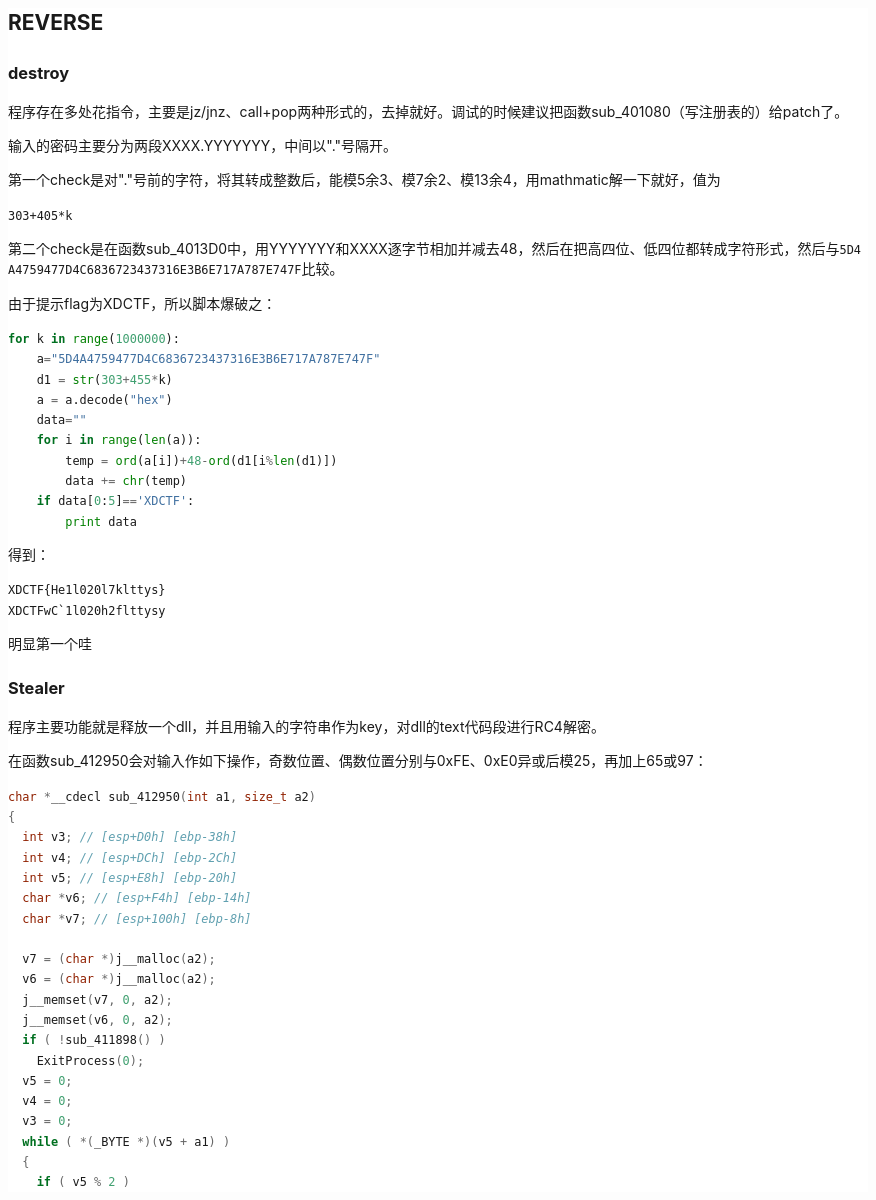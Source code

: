 ## REVERSE

### destroy

程序存在多处花指令，主要是jz/jnz、call+pop两种形式的，去掉就好。调试的时候建议把函数sub_401080（写注册表的）给patch了。

输入的密码主要分为两段XXXX.YYYYYYY，中间以"."号隔开。

第一个check是对"."号前的字符，将其转成整数后，能模5余3、模7余2、模13余4，用mathmatic解一下就好，值为

```
303+405*k
```

第二个check是在函数sub_4013D0中，用YYYYYYY和XXXX逐字节相加并减去48，然后在把高四位、低四位都转成字符形式，然后与`5D4A4759477D4C6836723437316E3B6E717A787E747F`比较。

由于提示flag为XDCTF，所以脚本爆破之：

```python
for k in range(1000000):
    a="5D4A4759477D4C6836723437316E3B6E717A787E747F"
    d1 = str(303+455*k)
    a = a.decode("hex")
    data=""
    for i in range(len(a)):
        temp = ord(a[i])+48-ord(d1[i%len(d1)])
        data += chr(temp)
    if data[0:5]=='XDCTF':
        print data
```

得到：

```
XDCTF{He1l020l7klttys}
XDCTFwC`1l020h2flttysy
```

明显第一个哇



### Stealer

程序主要功能就是释放一个dll，并且用输入的字符串作为key，对dll的text代码段进行RC4解密。

在函数sub_412950会对输入作如下操作，奇数位置、偶数位置分别与0xFE、0xE0异或后模25，再加上65或97：

```C++
char *__cdecl sub_412950(int a1, size_t a2)
{
  int v3; // [esp+D0h] [ebp-38h]
  int v4; // [esp+DCh] [ebp-2Ch]
  int v5; // [esp+E8h] [ebp-20h]
  char *v6; // [esp+F4h] [ebp-14h]
  char *v7; // [esp+100h] [ebp-8h]

  v7 = (char *)j__malloc(a2);
  v6 = (char *)j__malloc(a2);
  j__memset(v7, 0, a2);
  j__memset(v6, 0, a2);
  if ( !sub_411898() )
    ExitProcess(0);
  v5 = 0;
  v4 = 0;
  v3 = 0;
  while ( *(_BYTE *)(v5 + a1) )
  {
    if ( v5 % 2 )
```